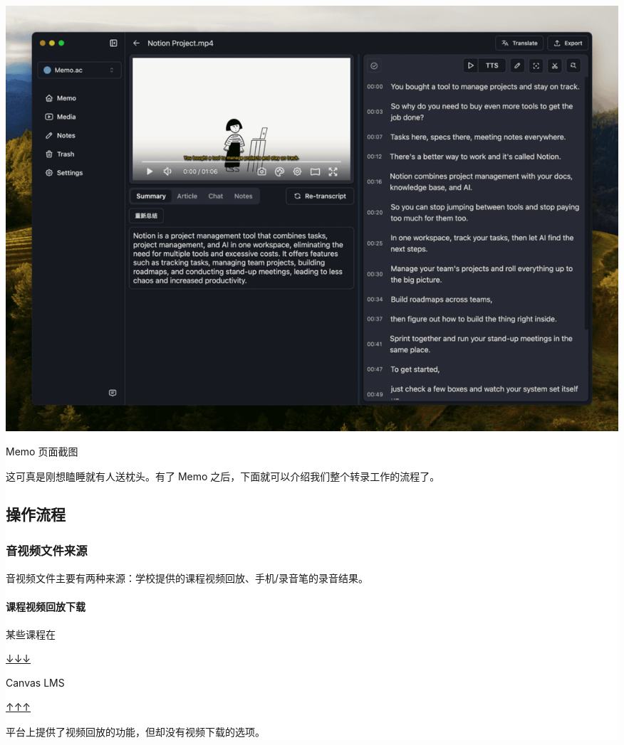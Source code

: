 ![Memo 页面截图](assets/1698897851-83af328b69617310b16b13d09e7fe536.png)

Memo 页面截图

这可真是刚想瞌睡就有人送枕头。有了 Memo 之后，下面就可以介绍我们整个转录工作的流程了。

## 操作流程

### **音视频文件来源**

音视频文件主要有两种来源：学校提供的课程视频回放、手机/录音笔的录音结果。

#### **课程视频回放下载**

某些课程在

[↓↓↓](https://sspai.com/link?target=https%3A%2F%2Fwww.canvaslms.net%2F)  
  
Canvas LMS  
  
[↑↑↑](https://sspai.com/link?target=https%3A%2F%2Fwww.canvaslms.net%2F)

平台上提供了视频回放的功能，但却没有视频下载的选项。
